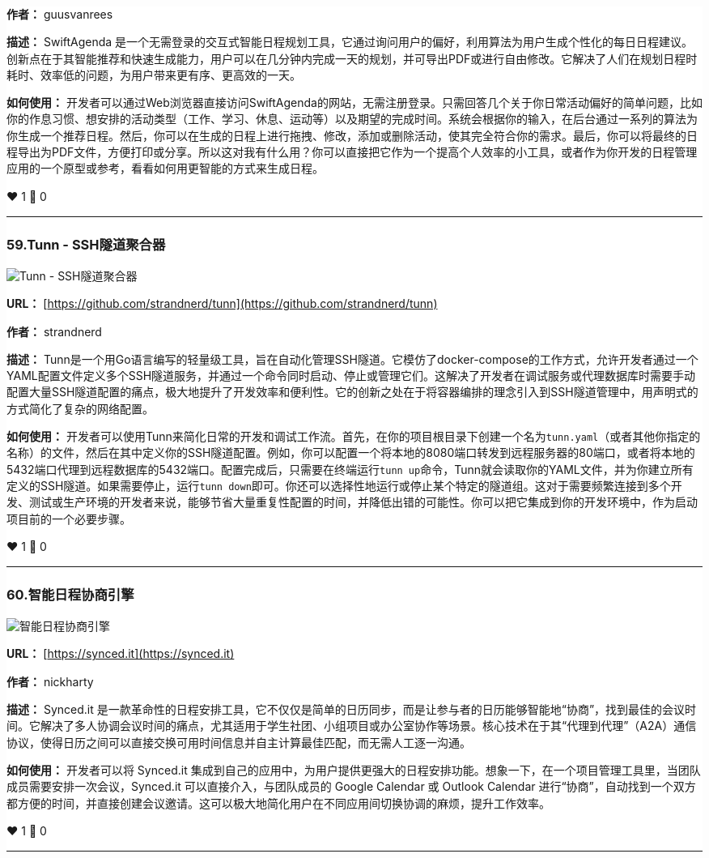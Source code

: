 **作者：** guusvanrees

**描述：**
SwiftAgenda 是一个无需登录的交互式智能日程规划工具，它通过询问用户的偏好，利用算法为用户生成个性化的每日日程建议。创新点在于其智能推荐和快速生成能力，用户可以在几分钟内完成一天的规划，并可导出PDF或进行自由修改。它解决了人们在规划日程时耗时、效率低的问题，为用户带来更有序、更高效的一天。

**如何使用：**
开发者可以通过Web浏览器直接访问SwiftAgenda的网站，无需注册登录。只需回答几个关于你日常活动偏好的简单问题，比如你的作息习惯、想安排的活动类型（工作、学习、休息、运动等）以及期望的完成时间。系统会根据你的输入，在后台通过一系列的算法为你生成一个推荐日程。然后，你可以在生成的日程上进行拖拽、修改，添加或删除活动，使其完全符合你的需求。最后，你可以将最终的日程导出为PDF文件，方便打印或分享。所以这对我有什么用？你可以直接把它作为一个提高个人效率的小工具，或者作为你开发的日程管理应用的一个原型或参考，看看如何用更智能的方式来生成日程。

❤️ 1   💬 0

---

### 59.Tunn - SSH隧道聚合器

![Tunn - SSH隧道聚合器](https://showhntoday.com/images/45359824.png)

**URL：** [https://github.com/strandnerd/tunn](https://github.com/strandnerd/tunn)

**作者：** strandnerd

**描述：**
Tunn是一个用Go语言编写的轻量级工具，旨在自动化管理SSH隧道。它模仿了docker-compose的工作方式，允许开发者通过一个YAML配置文件定义多个SSH隧道服务，并通过一个命令同时启动、停止或管理它们。这解决了开发者在调试服务或代理数据库时需要手动配置大量SSH隧道配置的痛点，极大地提升了开发效率和便利性。它的创新之处在于将容器编排的理念引入到SSH隧道管理中，用声明式的方式简化了复杂的网络配置。

**如何使用：**
开发者可以使用Tunn来简化日常的开发和调试工作流。首先，在你的项目根目录下创建一个名为`tunn.yaml`（或者其他你指定的名称）的文件，然后在其中定义你的SSH隧道配置。例如，你可以配置一个将本地的8080端口转发到远程服务器的80端口，或者将本地的5432端口代理到远程数据库的5432端口。配置完成后，只需要在终端运行`tunn up`命令，Tunn就会读取你的YAML文件，并为你建立所有定义的SSH隧道。如果需要停止，运行`tunn down`即可。你还可以选择性地运行或停止某个特定的隧道组。这对于需要频繁连接到多个开发、测试或生产环境的开发者来说，能够节省大量重复性配置的时间，并降低出错的可能性。你可以把它集成到你的开发环境中，作为启动项目前的一个必要步骤。

❤️ 1   💬 0

---

### 60.智能日程协商引擎

![智能日程协商引擎](https://showhntoday.com/images/45359944.png)

**URL：** [https://synced.it](https://synced.it)

**作者：** nickharty

**描述：**
Synced.it 是一款革命性的日程安排工具，它不仅仅是简单的日历同步，而是让参与者的日历能够智能地“协商”，找到最佳的会议时间。它解决了多人协调会议时间的痛点，尤其适用于学生社团、小组项目或办公室协作等场景。核心技术在于其“代理到代理”（A2A）通信协议，使得日历之间可以直接交换可用时间信息并自主计算最佳匹配，而无需人工逐一沟通。

**如何使用：**
开发者可以将 Synced.it 集成到自己的应用中，为用户提供更强大的日程安排功能。想象一下，在一个项目管理工具里，当团队成员需要安排一次会议，Synced.it 可以直接介入，与团队成员的 Google Calendar 或 Outlook Calendar 进行“协商”，自动找到一个双方都方便的时间，并直接创建会议邀请。这可以极大地简化用户在不同应用间切换协调的麻烦，提升工作效率。

❤️ 1   💬 0

---
